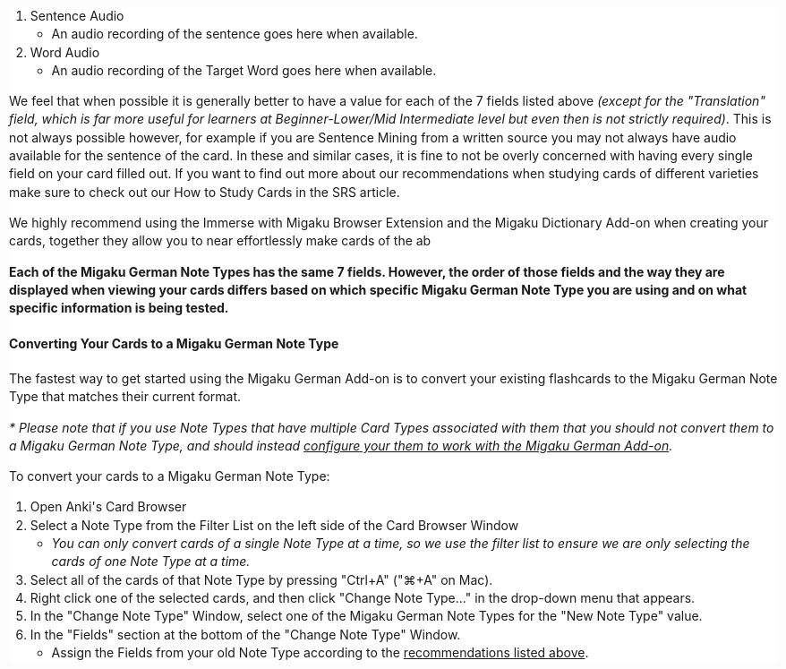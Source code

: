 1. Sentence Audio
   - An audio recording of the sentence goes here when available.
1. Word Audio
   - An audio recording of the Target Word goes here when available.

We feel that when possible it is generally better to have a value for each of the 7 fields listed above _(except for the "Translation" field, which is far more useful for learners at Beginner-Lower/Mid Intermediate level but even then is not strictly required)_. This is not always possible however, for example if you are <internal-link to="/coming-soon">Sentence Mining</internal-link> from a written source you may not always have audio available for the sentence of the card. In these and similar cases, it is fine to not be overly concerned with having every single field on your card filled out. If you want to find out more about our recommendations when studying cards of different varieties make sure to check out our <internal-link to="/coming-soon">How to Study Cards in the SRS</internal-link> article.

We highly recommend using the <internal-link to="/tools-guides/anki/guide#the-back-(answer)-side-of-a-card">Immerse with Migaku Browser Extension</internal-link> and the <internal-link to="/tools-guides/anki/guide#the-back-(answer)-side-of-a-card">Migaku Dictionary Add-on</internal-link> when creating your cards, together they allow you to near effortlessly make cards of the ab

**Each of the Migaku German Note Types has the same 7 fields. However, the order of those fields and the way they are displayed when viewing your cards differs based on which specific Migaku German Note Type you are using and on what specific information is being tested.**

#### Converting Your Cards to a Migaku German Note Type

The fastest way to get started using the Migaku German Add-on is to convert your existing <internal-link to="/tools-guides/anki/guide#anki-card-format-recommendations">flashcards</internal-link> to the Migaku German Note Type that matches their current format.

_\* Please note that if you use <internal-link to="/tools-guides/anki/guide#note-types">Note Types</internal-link> that have multiple <internal-link to="/tools-guides/anki/guide#card-types">Card Types</internal-link> associated with them that you should not convert them to a Migaku German Note Type, and should instead [configure your them to work with the Migaku German Add-on](#active-fields-tab)._



<migaku-video controls src="/content-images/tools-guides/converting-to-migaku-german-sentence.mp4"></migaku-video>

To convert your cards to a Migaku German Note Type:

1. Open Anki's Card Browser
1. Select a Note Type from the <internal-link to="/tools-guides/anki/guide#viewing-your-anki-collection">Filter List</internal-link> on the left side of the Card Browser Window
   - _You can only convert cards of a single Note Type at a time, so we use the filter list to ensure we are only selecting the cards of one Note Type at a time._
1. Select all of the cards of that Note Type by pressing "Ctrl+A" ("⌘+A" on Mac).
1. Right click one of the selected cards, and then click "Change Note Type..." in the drop-down menu that appears.
1. In the "Change Note Type" Window, select one of the Migaku German Note Types for the "New Note Type" value.
1. In the "Fields" section at the bottom of the "Change Note Type" Window.
   - Assign the Fields from your old Note Type according to the [recommendations listed above](#how-to-use-the-note-types).
